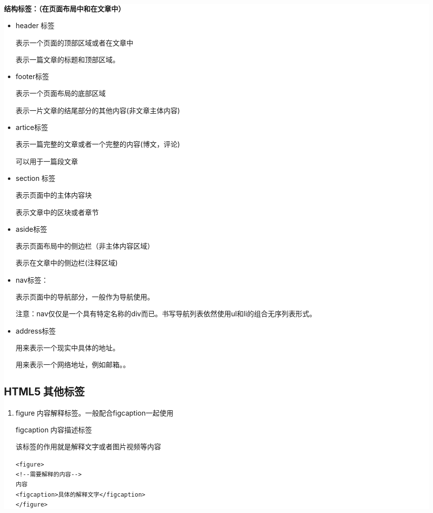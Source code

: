 

**结构标签：（在页面布局中和在文章中）**

* header 标签  

  表示一个页面的顶部区域或者在文章中

  表示一篇文章的标题和顶部区域。

* footer标签

  表示一个页面布局的底部区域

  表示一片文章的结尾部分的其他内容(非文章主体内容)

* artice标签

  表示一篇完整的文章或者一个完整的内容(博文，评论)

  可以用于一篇段文章

* section 标签

  表示页面中的主体内容块

  表示文章中的区块或者章节

* aside标签

  表示页面布局中的侧边栏（非主体内容区域）

  表示在文章中的侧边栏(注释区域)

* nav标签：

  表示页面中的导航部分，一般作为导航使用。

  注意：nav仅仅是一个具有特定名称的div而已。书写导航列表依然使用ul和li的组合无序列表形式。

* address标签

  用来表示一个现实中具体的地址。

  用来表示一个网络地址，例如邮箱。。





## HTML5 其他标签

1. figure  内容解释标签。一般配合figcaption一起使用

   figcaption  内容描述标签

   该标签的作用就是解释文字或者图片视频等内容

   ```
   <figure>
   <!--需要解释的内容-->
   内容
   <figcaption>具体的解释文字</figcaption>
   </figure>
   ```
